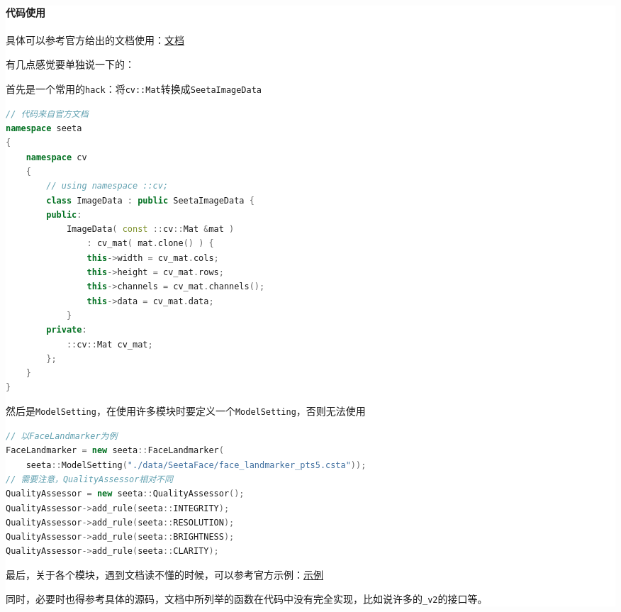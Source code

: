 #### 代码使用

具体可以参考官方给出的文档使用：[文档](http://leanote.com/blog/post/5e7d6cecab64412ae60016ef)

有几点感觉要单独说一下的：

首先是一个常用的`hack`：将`cv::Mat`转换成`SeetaImageData`

```c++
// 代码来自官方文档
namespace seeta
{
    namespace cv
    {
        // using namespace ::cv;
        class ImageData : public SeetaImageData {
        public:
            ImageData( const ::cv::Mat &mat )
                : cv_mat( mat.clone() ) {
                this->width = cv_mat.cols;
                this->height = cv_mat.rows;
                this->channels = cv_mat.channels();
                this->data = cv_mat.data;
            }
        private:
            ::cv::Mat cv_mat;
        };
    }
}
```

然后是`ModelSetting`，在使用许多模块时要定义一个`ModelSetting`，否则无法使用

```c++
// 以FaceLandmarker为例
FaceLandmarker = new seeta::FaceLandmarker(
	seeta::ModelSetting("./data/SeetaFace/face_landmarker_pts5.csta"));
// 需要注意，QualityAssessor相对不同
QualityAssessor = new seeta::QualityAssessor();
QualityAssessor->add_rule(seeta::INTEGRITY);
QualityAssessor->add_rule(seeta::RESOLUTION);
QualityAssessor->add_rule(seeta::BRIGHTNESS);
QualityAssessor->add_rule(seeta::CLARITY);
```

最后，关于各个模块，遇到文档读不懂的时候，可以参考官方示例：[示例](https://github.com/SeetaFace6Open/index/tree/master/example/qt)

同时，必要时也得参考具体的源码，文档中所列举的函数在代码中没有完全实现，比如说许多的`_v2`的接口等。

